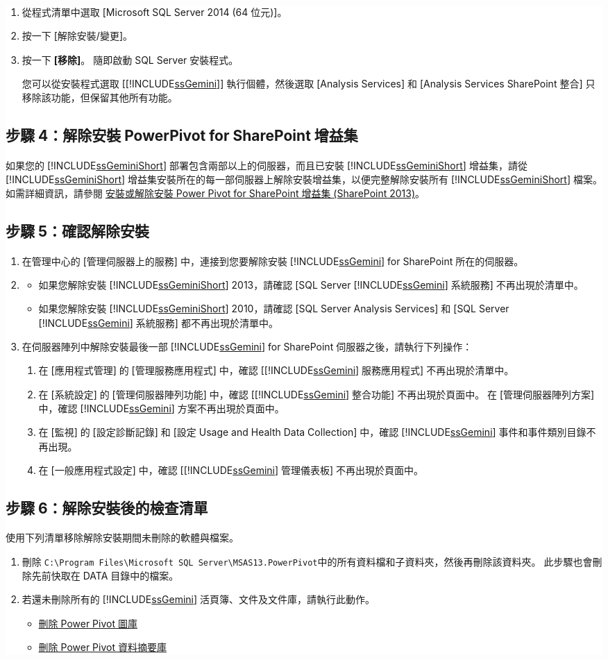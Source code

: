 1.  從程式清單中選取 [Microsoft SQL Server 2014 (64 位元)]。  
  
2.  按一下 [解除安裝/變更]。  
  
3.  按一下 **[移除]**。 隨即啟動 SQL Server 安裝程式。  
  
     您可以從安裝程式選取 [[!INCLUDE[ssGemini](../../includes/ssgemini-md.md)]] 執行個體，然後選取 [Analysis Services] 和 [Analysis Services SharePoint 整合] 只移除該功能，但保留其他所有功能。  
  
##  <a name="bkmk_addin"></a> 步驟 4：解除安裝 PowerPivot for SharePoint 增益集  
 如果您的 [!INCLUDE[ssGeminiShort](../../includes/ssgeminishort-md.md)] 部署包含兩部以上的伺服器，而且已安裝 [!INCLUDE[ssGeminiShort](../../includes/ssgeminishort-md.md)] 增益集，請從 [!INCLUDE[ssGeminiShort](../../includes/ssgeminishort-md.md)] 增益集安裝所在的每一部伺服器上解除安裝增益集，以便完整解除安裝所有 [!INCLUDE[ssGeminiShort](../../includes/ssgeminishort-md.md)] 檔案。 如需詳細資訊，請參閱 [安裝或解除安裝 Power Pivot for SharePoint 增益集 &#40;SharePoint 2013&#41;](../../analysis-services/instances/install-windows/install-or-uninstall-the-power-pivot-for-sharepoint-add-in-sharepoint-2013.md)。  
  
##  <a name="verify"></a> 步驟 5：確認解除安裝  
  
1.  在管理中心的 [管理伺服器上的服務] 中，連接到您要解除安裝 [!INCLUDE[ssGemini](../../includes/ssgemini-md.md)] for SharePoint 所在的伺服器。  
  
2.  -   如果您解除安裝 [!INCLUDE[ssGeminiShort](../../includes/ssgeminishort-md.md)] 2013，請確認 [SQL Server [!INCLUDE[ssGemini](../../includes/ssgemini-md.md)] 系統服務] 不再出現於清單中。  
  
    -   如果您解除安裝 [!INCLUDE[ssGeminiShort](../../includes/ssgeminishort-md.md)] 2010，請確認 [SQL Server Analysis Services] 和 [SQL Server [!INCLUDE[ssGemini](../../includes/ssgemini-md.md)] 系統服務] 都不再出現於清單中。  
  
3.  在伺服器陣列中解除安裝最後一部 [!INCLUDE[ssGemini](../../includes/ssgemini-md.md)] for SharePoint 伺服器之後，請執行下列操作：  
  
    1.  在 [應用程式管理] 的 [管理服務應用程式] 中，確認 [[!INCLUDE[ssGemini](../../includes/ssgemini-md.md)] 服務應用程式] 不再出現於清單中。  
  
    2.  在 [系統設定] 的 [管理伺服器陣列功能] 中，確認 [[!INCLUDE[ssGemini](../../includes/ssgemini-md.md)] 整合功能] 不再出現於頁面中。 在 [管理伺服器陣列方案] 中，確認 [!INCLUDE[ssGemini](../../includes/ssgemini-md.md)] 方案不再出現於頁面中。  
  
    3.  在 [監視] 的 [設定診斷記錄] 和 [設定 Usage and Health Data Collection] 中，確認 [!INCLUDE[ssGemini](../../includes/ssgemini-md.md)] 事件和事件類別目錄不再出現。  
  
    4.  在 [一般應用程式設定] 中，確認 [[!INCLUDE[ssGemini](../../includes/ssgemini-md.md)] 管理儀表板] 不再出現於頁面中。  
  
##  <a name="bkmk_post"></a> 步驟 6：解除安裝後的檢查清單  
 使用下列清單移除解除安裝期間未刪除的軟體與檔案。  
  
1.  刪除 `C:\Program Files\Microsoft SQL Server\MSAS13.PowerPivot`中的所有資料檔和子資料夾，然後再刪除該資料夾。 此步驟也會刪除先前快取在 DATA 目錄中的檔案。  
  
2.  若還未刪除所有的 [!INCLUDE[ssGemini](../../includes/ssgemini-md.md)] 活頁簿、文件及文件庫，請執行此動作。  
  
    -   [刪除 Power Pivot 圖庫](../../analysis-services/power-pivot-sharepoint/delete-power-pivot-gallery.md)  
  
    -   [刪除 Power Pivot 資料摘要庫](../../analysis-services/power-pivot-sharepoint/delete-a-power-pivot-data-feed-library.md)  
  